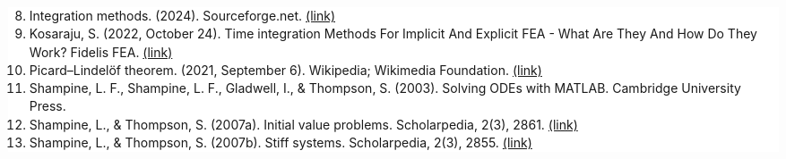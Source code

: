 8. Integration methods. (2024). Sourceforge.net. [(link)](https://qucs.sourceforge.net/tech/node24.html) 
9. Kosaraju, S. (2022, October 24). Time integration Methods For Implicit And Explicit FEA - What Are They And How Do They Work? Fidelis FEA. [(link)](https://www.fidelisfea.com/post/time-integration-methods-for-implicit-and-explicit-fea-what-are-they-and-how-do-they-work) 
10. Picard–Lindelöf theorem. (2021, September 6). Wikipedia; Wikimedia Foundation. [(link)](https://en.wikipedia.org/wiki/Picard%E2%80%93Lindel%C3%B6f_theorem) 
11. Shampine, L. F., Shampine, L. F., Gladwell, I., & Thompson, S. (2003). Solving ODEs with MATLAB. Cambridge University Press. 
12. Shampine, L., & Thompson, S. (2007a). Initial value problems. Scholarpedia, 2(3), 2861. [(link)](http://www.scholarpedia.org/article/Initial_value_problems) 
13. Shampine, L., & Thompson, S. (2007b). Stiff systems. Scholarpedia, 2(3), 2855. [(link)](http://www.scholarpedia.org/article/Stiff_systems) 
